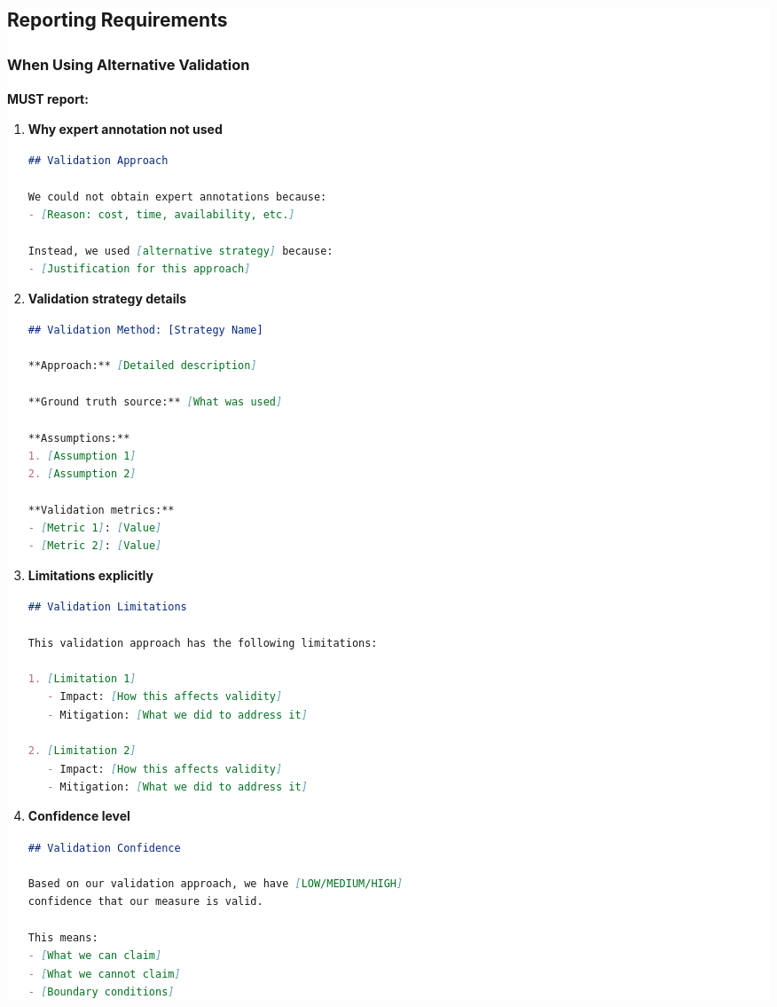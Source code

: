
## Reporting Requirements

### When Using Alternative Validation

**MUST report:**

1. **Why expert annotation not used**
   ```markdown
   ## Validation Approach
   
   We could not obtain expert annotations because:
   - [Reason: cost, time, availability, etc.]
   
   Instead, we used [alternative strategy] because:
   - [Justification for this approach]
   ```

2. **Validation strategy details**
   ```markdown
   ## Validation Method: [Strategy Name]
   
   **Approach:** [Detailed description]
   
   **Ground truth source:** [What was used]
   
   **Assumptions:**
   1. [Assumption 1]
   2. [Assumption 2]
   
   **Validation metrics:**
   - [Metric 1]: [Value]
   - [Metric 2]: [Value]
   ```

3. **Limitations explicitly**
   ```markdown
   ## Validation Limitations
   
   This validation approach has the following limitations:
   
   1. [Limitation 1]
      - Impact: [How this affects validity]
      - Mitigation: [What we did to address it]
   
   2. [Limitation 2]
      - Impact: [How this affects validity]
      - Mitigation: [What we did to address it]
   ```

4. **Confidence level**
   ```markdown
   ## Validation Confidence
   
   Based on our validation approach, we have [LOW/MEDIUM/HIGH] 
   confidence that our measure is valid.
   
   This means:
   - [What we can claim]
   - [What we cannot claim]
   - [Boundary conditions]
   ```
